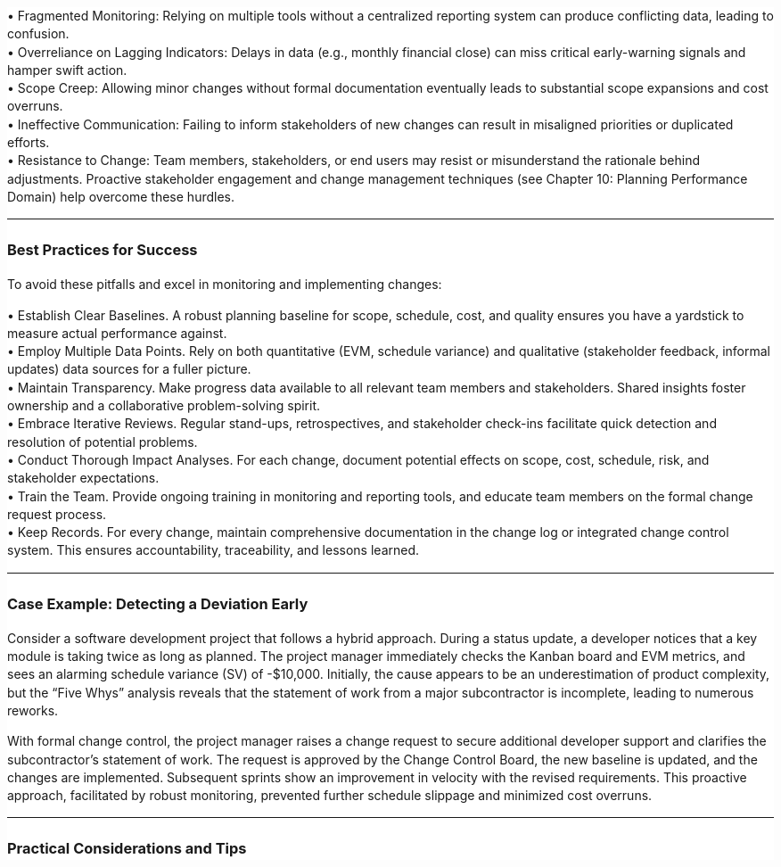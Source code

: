 • Fragmented Monitoring: Relying on multiple tools without a centralized reporting system can produce conflicting data, leading to confusion.  
• Overreliance on Lagging Indicators: Delays in data (e.g., monthly financial close) can miss critical early-warning signals and hamper swift action.  
• Scope Creep: Allowing minor changes without formal documentation eventually leads to substantial scope expansions and cost overruns.  
• Ineffective Communication: Failing to inform stakeholders of new changes can result in misaligned priorities or duplicated efforts.  
• Resistance to Change: Team members, stakeholders, or end users may resist or misunderstand the rationale behind adjustments. Proactive stakeholder engagement and change management techniques (see Chapter 10: Planning Performance Domain) help overcome these hurdles.

---

### Best Practices for Success

To avoid these pitfalls and excel in monitoring and implementing changes:

• Establish Clear Baselines. A robust planning baseline for scope, schedule, cost, and quality ensures you have a yardstick to measure actual performance against.  
• Employ Multiple Data Points. Rely on both quantitative (EVM, schedule variance) and qualitative (stakeholder feedback, informal updates) data sources for a fuller picture.  
• Maintain Transparency. Make progress data available to all relevant team members and stakeholders. Shared insights foster ownership and a collaborative problem-solving spirit.  
• Embrace Iterative Reviews. Regular stand-ups, retrospectives, and stakeholder check-ins facilitate quick detection and resolution of potential problems.  
• Conduct Thorough Impact Analyses. For each change, document potential effects on scope, cost, schedule, risk, and stakeholder expectations.  
• Train the Team. Provide ongoing training in monitoring and reporting tools, and educate team members on the formal change request process.  
• Keep Records. For every change, maintain comprehensive documentation in the change log or integrated change control system. This ensures accountability, traceability, and lessons learned.

---

### Case Example: Detecting a Deviation Early

Consider a software development project that follows a hybrid approach. During a status update, a developer notices that a key module is taking twice as long as planned. The project manager immediately checks the Kanban board and EVM metrics, and sees an alarming schedule variance (SV) of -$10,000. Initially, the cause appears to be an underestimation of product complexity, but the “Five Whys” analysis reveals that the statement of work from a major subcontractor is incomplete, leading to numerous reworks.

With formal change control, the project manager raises a change request to secure additional developer support and clarifies the subcontractor’s statement of work. The request is approved by the Change Control Board, the new baseline is updated, and the changes are implemented. Subsequent sprints show an improvement in velocity with the revised requirements. This proactive approach, facilitated by robust monitoring, prevented further schedule slippage and minimized cost overruns.

---

### Practical Considerations and Tips
